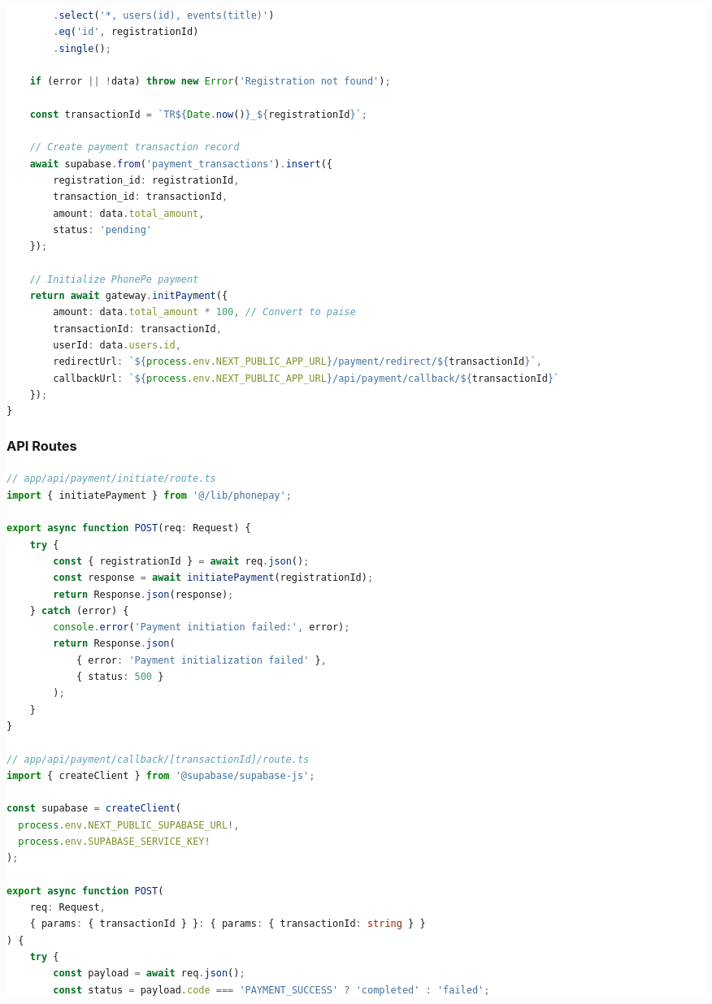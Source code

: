 ```typescript
        .select('*, users(id), events(title)')
        .eq('id', registrationId)
        .single();

    if (error || !data) throw new Error('Registration not found');

    const transactionId = `TR${Date.now()}_${registrationId}`;
    
    // Create payment transaction record
    await supabase.from('payment_transactions').insert({
        registration_id: registrationId,
        transaction_id: transactionId,
        amount: data.total_amount,
        status: 'pending'
    });

    // Initialize PhonePe payment
    return await gateway.initPayment({
        amount: data.total_amount * 100, // Convert to paise
        transactionId: transactionId,
        userId: data.users.id,
        redirectUrl: `${process.env.NEXT_PUBLIC_APP_URL}/payment/redirect/${transactionId}`,
        callbackUrl: `${process.env.NEXT_PUBLIC_APP_URL}/api/payment/callback/${transactionId}`
    });
}
```

### API Routes

```typescript
// app/api/payment/initiate/route.ts
import { initiatePayment } from '@/lib/phonepay';

export async function POST(req: Request) {
    try {
        const { registrationId } = await req.json();
        const response = await initiatePayment(registrationId);
        return Response.json(response);
    } catch (error) {
        console.error('Payment initiation failed:', error);
        return Response.json(
            { error: 'Payment initialization failed' },
            { status: 500 }
        );
    }
}

// app/api/payment/callback/[transactionId]/route.ts
import { createClient } from '@supabase/supabase-js';

const supabase = createClient(
  process.env.NEXT_PUBLIC_SUPABASE_URL!,
  process.env.SUPABASE_SERVICE_KEY!
);

export async function POST(
    req: Request,
    { params: { transactionId } }: { params: { transactionId: string } }
) {
    try {
        const payload = await req.json();
        const status = payload.code === 'PAYMENT_SUCCESS' ? 'completed' : 'failed';

```